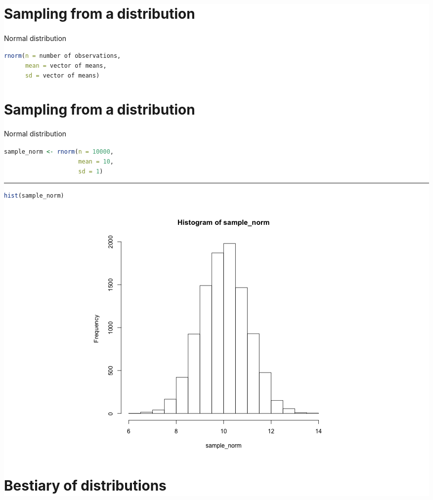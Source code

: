 Sampling from a distribution
========================================================

Normal distribution

```r
rnorm(n = number of observations,
      mean = vector of means,
      sd = vector of means)
```

Sampling from a distribution
========================================================

Normal distribution

```r
sample_norm <- rnorm(n = 10000,
                     mean = 10,
                     sd = 1)
```
***

```r
hist(sample_norm)
```

<img src="Introduction to simulation for experimental design using R-figure/unnamed-chunk-13-1.png" title="plot of chunk unnamed-chunk-13" alt="plot of chunk unnamed-chunk-13" style="display: block; margin: auto;" />

Bestiary of distributions
========================================================
